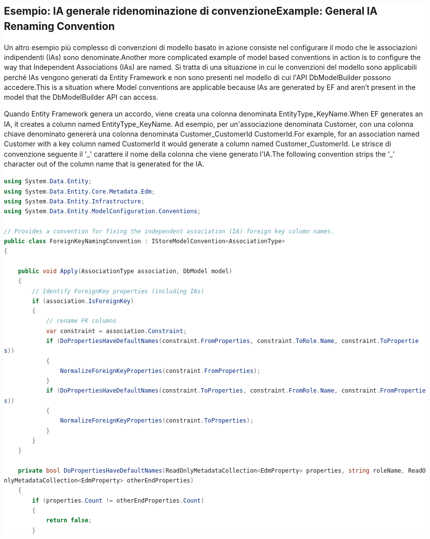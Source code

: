 ## <a name="example-general-ia-renaming-convention"></a><span data-ttu-id="d55d6-128">Esempio: IA generale ridenominazione di convenzione</span><span class="sxs-lookup"><span data-stu-id="d55d6-128">Example: General IA Renaming Convention</span></span>   

<span data-ttu-id="d55d6-129">Un altro esempio più complesso di convenzioni di modello basato in azione consiste nel configurare il modo che le associazioni indipendenti (IAs) sono denominate.</span><span class="sxs-lookup"><span data-stu-id="d55d6-129">Another more complicated example of model based conventions in action is to configure the way that Independent Associations (IAs) are named.</span></span>  <span data-ttu-id="d55d6-130">Si tratta di una situazione in cui le convenzioni del modello sono applicabili perché IAs vengono generati da Entity Framework e non sono presenti nel modello di cui l'API DbModelBuilder possono accedere.</span><span class="sxs-lookup"><span data-stu-id="d55d6-130">This is a situation where Model conventions are applicable because IAs are generated by EF and aren’t present in the model that the DbModelBuilder API can access.</span></span>  

<span data-ttu-id="d55d6-131">Quando Entity Framework genera un accordo, viene creata una colonna denominata EntityType_KeyName.</span><span class="sxs-lookup"><span data-stu-id="d55d6-131">When EF generates an IA, it creates a column named EntityType_KeyName.</span></span> <span data-ttu-id="d55d6-132">Ad esempio, per un'associazione denominata Customer, con una colonna chiave denominato genererà una colonna denominata Customer_CustomerId CustomerId.</span><span class="sxs-lookup"><span data-stu-id="d55d6-132">For example, for an association named Customer with a key column named CustomerId it would generate a column named Customer_CustomerId.</span></span> <span data-ttu-id="d55d6-133">Le strisce di convenzione seguente il '\_' carattere il nome della colonna che viene generato l'IA.</span><span class="sxs-lookup"><span data-stu-id="d55d6-133">The following convention strips the ‘\_’ character out of the column name that is generated for the IA.</span></span>  

``` csharp
using System.Data.Entity;
using System.Data.Entity.Core.Metadata.Edm;
using System.Data.Entity.Infrastructure;
using System.Data.Entity.ModelConfiguration.Conventions;

// Provides a convention for fixing the independent association (IA) foreign key column names.  
public class ForeignKeyNamingConvention : IStoreModelConvention<AssociationType>
{

    public void Apply(AssociationType association, DbModel model)
    {
        // Identify ForeignKey properties (including IAs)  
        if (association.IsForeignKey)
        {
            // rename FK columns  
            var constraint = association.Constraint;
            if (DoPropertiesHaveDefaultNames(constraint.FromProperties, constraint.ToRole.Name, constraint.ToProperties))
            {
                NormalizeForeignKeyProperties(constraint.FromProperties);
            }
            if (DoPropertiesHaveDefaultNames(constraint.ToProperties, constraint.FromRole.Name, constraint.FromProperties))
            {
                NormalizeForeignKeyProperties(constraint.ToProperties);
            }
        }
    }

    private bool DoPropertiesHaveDefaultNames(ReadOnlyMetadataCollection<EdmProperty> properties, string roleName, ReadOnlyMetadataCollection<EdmProperty> otherEndProperties)
    {
        if (properties.Count != otherEndProperties.Count)
        {
            return false;
        }
```